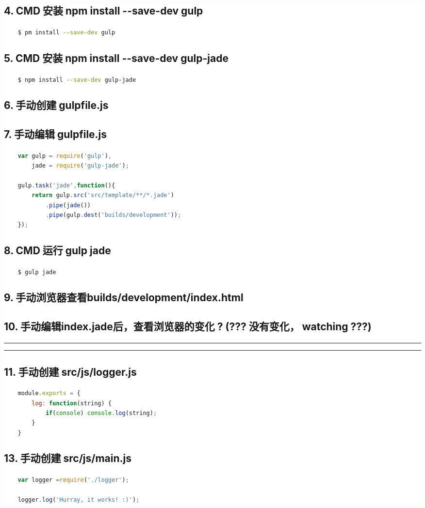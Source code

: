 ## 4. CMD 安装 npm install --save-dev gulp 
```sh
	$ pm install --save-dev gulp
``` 

## 5. CMD 安装 npm install --save-dev gulp-jade 
```sh
	$ npm install --save-dev gulp-jade 
``` 

## 6. 手动创建 gulpfile.js

## 7. 手动编辑 gulpfile.js
```javascript
	var gulp = require('gulp'),
		jade = require('gulp-jade');
		
	gulp.task('jade',function(){
		return gulp.src('src/template/**/*.jade')
			.pipe(jade())
			.pipe(gulp.dest('builds/development'));
	});
``` 

## 8. CMD 运行 gulp jade 
```sh
	$ gulp jade 
``` 

## 9. 手动浏览器查看builds/development/index.html

## 10. 手动编辑index.jade后，查看浏览器的变化 ? **(??? 没有变化， watching ???)** 

*** 
*** 
## 11. 手动创建 src/js/logger.js
```javascript
	module.exports = {
		log: function(string) {
			if(console) console.log(string);
		}
	}
``` 

## 13. 手动创建 src/js/main.js
```javascript
	var logger =require('./logger');

	logger.log('Hurray, it works! :)');
``` 
